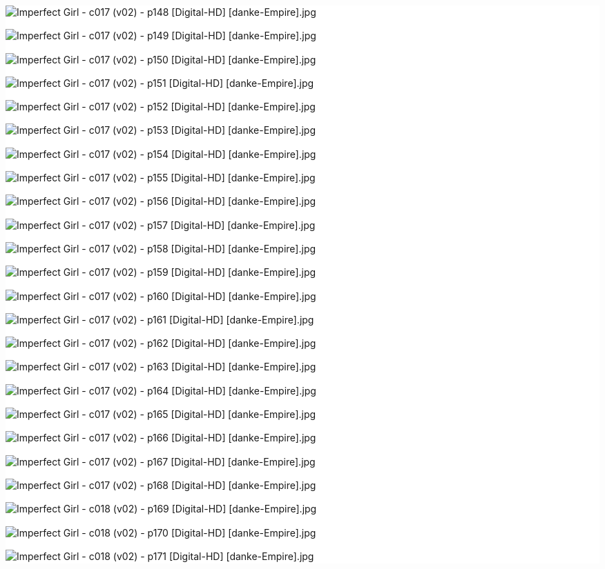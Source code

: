 ![Imperfect Girl - c017 (v02) - p148 [Digital-HD] [danke-Empire].jpg](https://wx1.sinaimg.cn/large/6a9fdecagy1fnpsofl0jlj21kw25lnmo.jpg)

![Imperfect Girl - c017 (v02) - p149 [Digital-HD] [danke-Empire].jpg](https://wx1.sinaimg.cn/large/6a9fdecagy1fnpst9k1p3j21kw25lh9w.jpg)

![Imperfect Girl - c017 (v02) - p150 [Digital-HD] [danke-Empire].jpg](https://wx1.sinaimg.cn/large/6a9fdecagy1fnpt0q40tlj21kw25lazm.jpg)

![Imperfect Girl - c017 (v02) - p151 [Digital-HD] [danke-Empire].jpg](https://wx1.sinaimg.cn/large/6a9fdecagy1fnpsgaqc6vj21kw25l4qp.jpg)

![Imperfect Girl - c017 (v02) - p152 [Digital-HD] [danke-Empire].jpg](https://wx1.sinaimg.cn/large/6a9fdecagy1fnpsj3ore5j21kw25lwxq.jpg)

![Imperfect Girl - c017 (v02) - p153 [Digital-HD] [danke-Empire].jpg](https://wx1.sinaimg.cn/large/6a9fdecagy1fnpsrvq17pj21kw25ltxl.jpg)

![Imperfect Girl - c017 (v02) - p154 [Digital-HD] [danke-Empire].jpg](https://wx1.sinaimg.cn/large/6a9fdecagy1fnpsh96cc3j21kw25l4qp.jpg)

![Imperfect Girl - c017 (v02) - p155 [Digital-HD] [danke-Empire].jpg](https://wx1.sinaimg.cn/large/6a9fdecagy1fnpszj8x4xj21kw25lb1p.jpg)

![Imperfect Girl - c017 (v02) - p156 [Digital-HD] [danke-Empire].jpg](https://wx1.sinaimg.cn/large/6a9fdecagy1fnpsqquf7hj21kw25lkjl.jpg)

![Imperfect Girl - c017 (v02) - p157 [Digital-HD] [danke-Empire].jpg](https://wx1.sinaimg.cn/large/6a9fdecagy1fnpsknw5eij21kw25l1kx.jpg)

![Imperfect Girl - c017 (v02) - p158 [Digital-HD] [danke-Empire].jpg](https://wx1.sinaimg.cn/large/6a9fdecagy1fnpsyjgn5vj21kw25lx2b.jpg)

![Imperfect Girl - c017 (v02) - p159 [Digital-HD] [danke-Empire].jpg](https://wx1.sinaimg.cn/large/6a9fdecagy1fnpscn6068j21kw25l4oo.jpg)

![Imperfect Girl - c017 (v02) - p160 [Digital-HD] [danke-Empire].jpg](https://wx1.sinaimg.cn/large/6a9fdecagy1fnpsrzqwzmj21kw25l4nv.jpg)

![Imperfect Girl - c017 (v02) - p161 [Digital-HD] [danke-Empire].jpg](https://wx1.sinaimg.cn/large/6a9fdecagy1fnpsizi0ibj21kw25lb29.jpg)

![Imperfect Girl - c017 (v02) - p162 [Digital-HD] [danke-Empire].jpg](https://wx1.sinaimg.cn/large/6a9fdecagy1fnpsf8c6tvj21kw25l4qp.jpg)

![Imperfect Girl - c017 (v02) - p163 [Digital-HD] [danke-Empire].jpg](https://wx1.sinaimg.cn/large/6a9fdecagy1fnpt1oemejj21kw25lwxi.jpg)

![Imperfect Girl - c017 (v02) - p164 [Digital-HD] [danke-Empire].jpg](https://wx1.sinaimg.cn/large/6a9fdecagy1fnpsle7zfoj21kw25lwvt.jpg)

![Imperfect Girl - c017 (v02) - p165 [Digital-HD] [danke-Empire].jpg](https://wx1.sinaimg.cn/large/6a9fdecagy1fnpsqcq556j21kw25lqko.jpg)

![Imperfect Girl - c017 (v02) - p166 [Digital-HD] [danke-Empire].jpg](https://wx1.sinaimg.cn/large/6a9fdecagy1fnpszf97taj21kw25lkdh.jpg)

![Imperfect Girl - c017 (v02) - p167 [Digital-HD] [danke-Empire].jpg](https://wx1.sinaimg.cn/large/6a9fdecagy1fnpshujc2qj21kw25l7wh.jpg)

![Imperfect Girl - c017 (v02) - p168 [Digital-HD] [danke-Empire].jpg](https://wx1.sinaimg.cn/large/6a9fdecagy1fnpsv185ihj21kw25l7wi.jpg)

![Imperfect Girl - c018 (v02) - p169 [Digital-HD] [danke-Empire].jpg](https://wx1.sinaimg.cn/large/6a9fdecagy1fnpsdzuc45j21kw25l7wh.jpg)

![Imperfect Girl - c018 (v02) - p170 [Digital-HD] [danke-Empire].jpg](https://wx1.sinaimg.cn/large/6a9fdecagy1fnq3r1v1kuj21kw25lqu1.jpg)

![Imperfect Girl - c018 (v02) - p171 [Digital-HD] [danke-Empire].jpg](https://wx1.sinaimg.cn/large/6a9fdecagy1fnpsrk28zsj21kw25l4qp.jpg)

